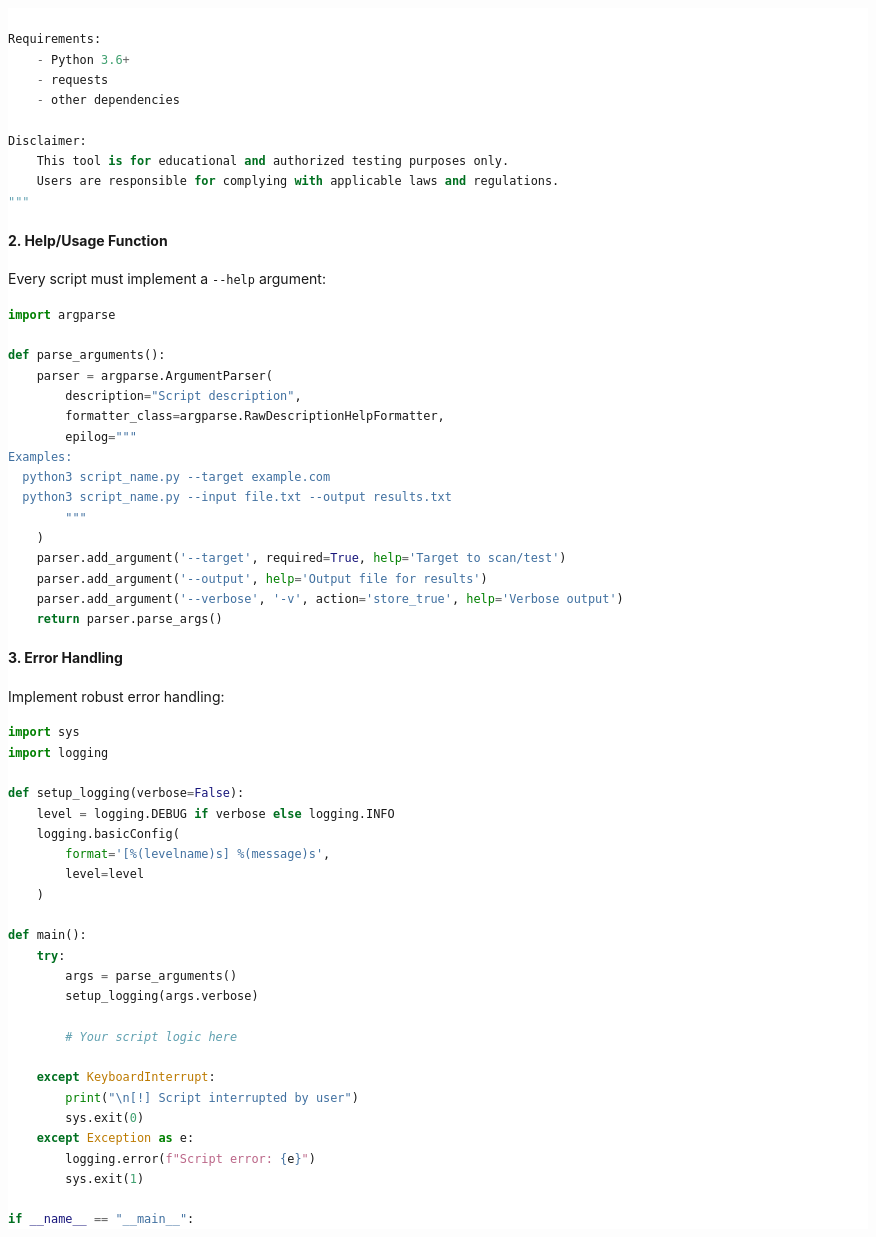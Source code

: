 ```python

Requirements:
    - Python 3.6+
    - requests
    - other dependencies

Disclaimer: 
    This tool is for educational and authorized testing purposes only.
    Users are responsible for complying with applicable laws and regulations.
"""
```

#### 2. **Help/Usage Function**

Every script must implement a `--help` argument:

```python
import argparse

def parse_arguments():
    parser = argparse.ArgumentParser(
        description="Script description",
        formatter_class=argparse.RawDescriptionHelpFormatter,
        epilog="""
Examples:
  python3 script_name.py --target example.com
  python3 script_name.py --input file.txt --output results.txt
        """
    )
    parser.add_argument('--target', required=True, help='Target to scan/test')
    parser.add_argument('--output', help='Output file for results')
    parser.add_argument('--verbose', '-v', action='store_true', help='Verbose output')
    return parser.parse_args()
```

#### 3. **Error Handling**

Implement robust error handling:

```python
import sys
import logging

def setup_logging(verbose=False):
    level = logging.DEBUG if verbose else logging.INFO
    logging.basicConfig(
        format='[%(levelname)s] %(message)s',
        level=level
    )

def main():
    try:
        args = parse_arguments()
        setup_logging(args.verbose)
        
        # Your script logic here
        
    except KeyboardInterrupt:
        print("\n[!] Script interrupted by user")
        sys.exit(0)
    except Exception as e:
        logging.error(f"Script error: {e}")
        sys.exit(1)

if __name__ == "__main__":
```